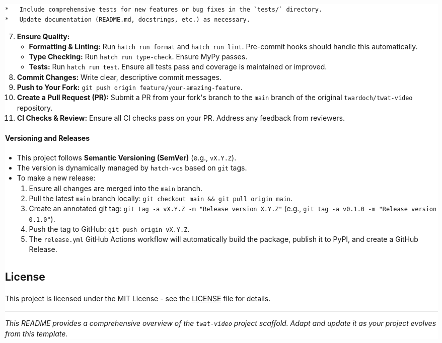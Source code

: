     *   Include comprehensive tests for new features or bug fixes in the `tests/` directory.
    *   Update documentation (README.md, docstrings, etc.) as necessary.
7.  **Ensure Quality:**
    *   **Formatting & Linting:** Run `hatch run format` and `hatch run lint`. Pre-commit hooks should handle this automatically.
    *   **Type Checking:** Run `hatch run type-check`. Ensure MyPy passes.
    *   **Tests:** Run `hatch run test`. Ensure all tests pass and coverage is maintained or improved.
8.  **Commit Changes:** Write clear, descriptive commit messages.
9.  **Push to Your Fork:** `git push origin feature/your-amazing-feature`.
10. **Create a Pull Request (PR):** Submit a PR from your fork's branch to the `main` branch of the original `twardoch/twat-video` repository.
11. **CI Checks & Review:** Ensure all CI checks pass on your PR. Address any feedback from reviewers.

#### Versioning and Releases

*   This project follows **Semantic Versioning (SemVer)** (e.g., `vX.Y.Z`).
*   The version is dynamically managed by `hatch-vcs` based on `git` tags.
*   To make a new release:
    1.  Ensure all changes are merged into the `main` branch.
    2.  Pull the latest `main` branch locally: `git checkout main && git pull origin main`.
    3.  Create an annotated git tag: `git tag -a vX.Y.Z -m "Release version X.Y.Z"` (e.g., `git tag -a v0.1.0 -m "Release version 0.1.0"`).
    4.  Push the tag to GitHub: `git push origin vX.Y.Z`.
    5.  The `release.yml` GitHub Actions workflow will automatically build the package, publish it to PyPI, and create a GitHub Release.

## License

This project is licensed under the MIT License - see the [LICENSE](LICENSE) file for details.

---

*This README provides a comprehensive overview of the `twat-video` project scaffold. Adapt and update it as your project evolves from this template.*
